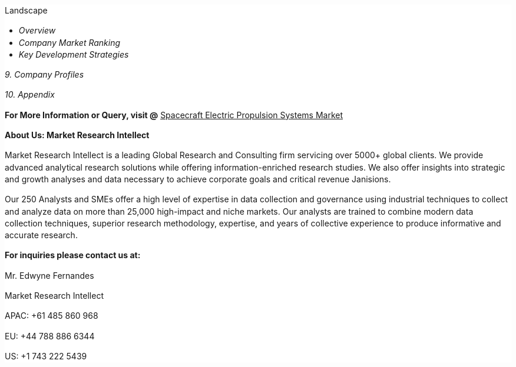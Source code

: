Landscape</span></em></p><ul><li><em><span class="">Overview</span></em></li><li><em><span class="">Company Market Ranking</span></em></li><li><em><span class="">Key Development Strategies</span></em></li></ul><p><em><span class="font-[700]">9. Company Profiles</span></em></p><p><em><span class="font-[700]">10. Appendix</span></em></p><p><span class="font-[700]"><strong>For More Information or Query, visit&nbsp;@</strong>&nbsp;</span><span class="font-[700]"><a href="https://www.marketresearchintellect.com/product/spacecraft-electric-propulsion-systems-market/?utm_source=Linkedin&utm_medium=822" target="_blank" data-tracking-control-name="article-ssr-frontend-pulse_little-text-block" data-tracking-will-navigate="" data-test-link="">Spacecraft Electric Propulsion Systems Market</a></span></p><p><strong><span class="font-[700]">About Us: Market Research Intellect</span></strong></p><p><span class="">Market Research Intellect is a leading Global Research and Consulting firm servicing over 5000+ global clients. We provide advanced analytical research solutions while offering information-enriched research studies.&nbsp;</span>We also offer insights into strategic and growth analyses and data necessary to achieve corporate goals and critical revenue Janisions.</p><p><span class="">Our 250 Analysts and SMEs offer a high level of expertise in data collection and governance using industrial techniques to collect and analyze data on more than 25,000 high-impact and niche markets. Our analysts are trained to combine modern data collection techniques, superior research methodology, expertise, and years of collective experience to produce informative and accurate research.</span></p><p><strong>For inquiries please contact us at:</strong></p><p>Mr. Edwyne Fernandes</p><p>Market Research Intellect</p><p>APAC: +61 485 860 968</p><p>EU: +44 788 886 6344</p><p>US: +1 743 222 5439</p>